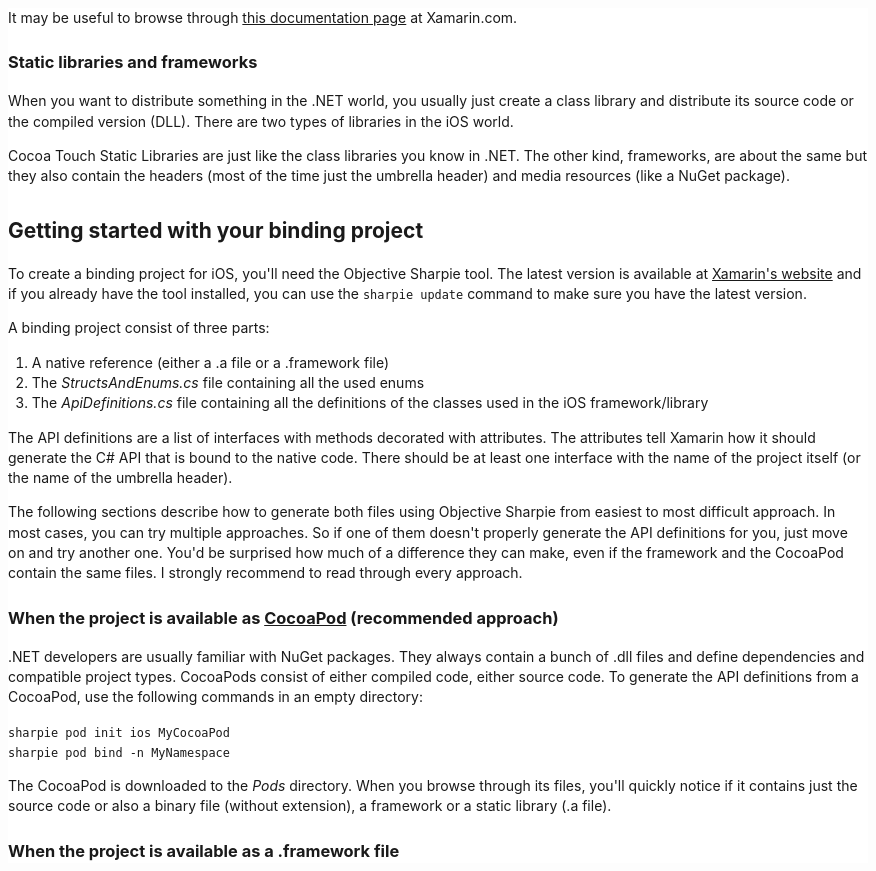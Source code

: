 It may be useful to browse through [this documentation page](https://developer.xamarin.com/guides/ios/application_fundamentals/delegates,_protocols,_and_events/) at Xamarin.com.

### Static libraries and frameworks

When you want to distribute something in the .NET world, you usually just create a class library and distribute its source code or the compiled version (DLL). There are two types of libraries in the iOS world.

Cocoa Touch Static Libraries are just like the class libraries you know in .NET. The other kind, frameworks, are about the same but they also contain the headers (most of the time just the umbrella header) and media resources (like a NuGet package).

## Getting started with your binding project

To create a binding project for iOS, you'll need the Objective Sharpie tool. The latest version is available at [Xamarin's website](https://developer.xamarin.com/guides/cross-platform/macios/binding/objective-sharpie/getting-started/) and if you already have the tool installed, you can use the `sharpie update` command to make sure you have the latest version.

A binding project consist of three parts:

1. A native reference (either a .a file or a .framework file)
1. The _StructsAndEnums.cs_ file containing all the used enums
1. The _ApiDefinitions.cs_ file containing all the definitions of the classes used in the iOS framework/library

The API definitions are a list of interfaces with methods decorated with attributes. The attributes tell Xamarin how it should generate the C# API that is bound to the native code. There should be at least one interface with the name of the project itself (or the name of the umbrella header).

The following sections describe how to generate both files using Objective Sharpie from easiest to most difficult approach. In most cases, you can try multiple approaches. So if one of them doesn't properly generate the API definitions for you, just move on and try another one. You'd be surprised how much of a difference they can make, even if the framework and the CocoaPod contain the same files. I strongly recommend to read through every approach.

### When the project is available as [CocoaPod](https://cocoapods.org) (recommended approach)

.NET developers are usually familiar with NuGet packages. They always contain a bunch of .dll files and define dependencies and compatible project types. CocoaPods consist of either compiled code, either source code. To generate the API definitions from a CocoaPod, use the following commands in an empty directory:

```shell
sharpie pod init ios MyCocoaPod
sharpie pod bind -n MyNamespace
```

The CocoaPod is downloaded to the _Pods_ directory. When you browse through its files, you'll quickly notice if it contains just the source code or also a binary file (without extension), a framework or a static library (.a file).

### When the project is available as a .framework file
